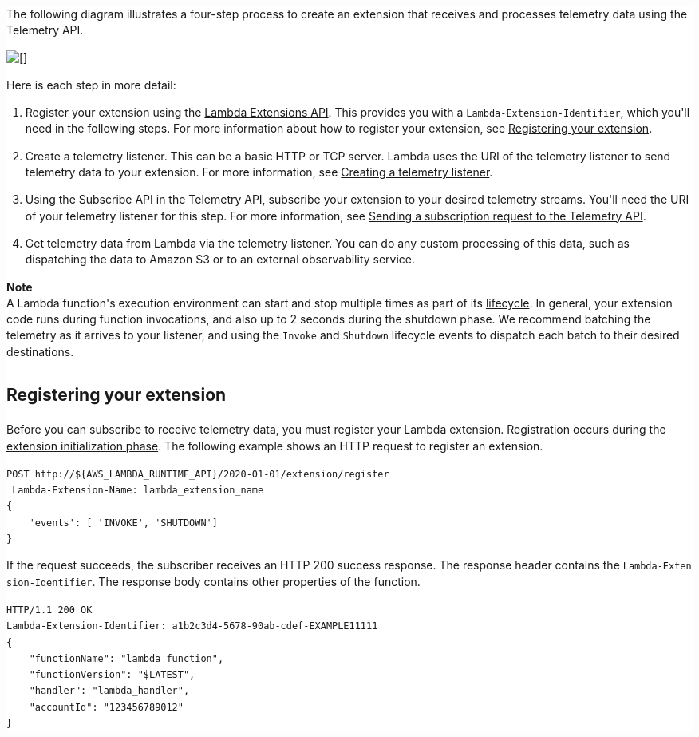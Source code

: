 The following diagram illustrates a four\-step process to create an extension that receives and processes telemetry data using the Telemetry API\.

![\[\]](http://docs.aws.amazon.com/lambda/latest/dg/images/telemetry-api-creation-steps.png)

Here is each step in more detail:

1. Register your extension using the [Lambda Extensions API](runtimes-extensions-api.md)\. This provides you with a `Lambda-Extension-Identifier`, which you'll need in the following steps\. For more information about how to register your extension, see [Registering your extension](#telemetry-api-registration)\.

1. Create a telemetry listener\. This can be a basic HTTP or TCP server\. Lambda uses the URI of the telemetry listener to send telemetry data to your extension\. For more information, see [Creating a telemetry listener](#telemetry-api-listener)\.

1. Using the Subscribe API in the Telemetry API, subscribe your extension to your desired telemetry streams\. You'll need the URI of your telemetry listener for this step\. For more information, see [Sending a subscription request to the Telemetry API](#telemetry-api-subscription)\.

1. Get telemetry data from Lambda via the telemetry listener\. You can do any custom processing of this data, such as dispatching the data to Amazon S3 or to an external observability service\.

**Note**  
A Lambda function's execution environment can start and stop multiple times as part of its [lifecycle](runtimes-extensions-api.md#runtimes-extensions-api-lifecycle)\. In general, your extension code runs during function invocations, and also up to 2 seconds during the shutdown phase\. We recommend batching the telemetry as it arrives to your listener, and using the `Invoke` and `Shutdown` lifecycle events to dispatch each batch to their desired destinations\.

## Registering your extension<a name="telemetry-api-registration"></a>

Before you can subscribe to receive telemetry data, you must register your Lambda extension\. Registration occurs during the [extension initialization phase](runtimes-extensions-api.md#runtimes-extensions-api-reg)\. The following example shows an HTTP request to register an extension\.

```
POST http://${AWS_LAMBDA_RUNTIME_API}/2020-01-01/extension/register
 Lambda-Extension-Name: lambda_extension_name
{
    'events': [ 'INVOKE', 'SHUTDOWN']
}
```

If the request succeeds, the subscriber receives an HTTP 200 success response\. The response header contains the `Lambda-Extension-Identifier`\. The response body contains other properties of the function\.

```
HTTP/1.1 200 OK
Lambda-Extension-Identifier: a1b2c3d4-5678-90ab-cdef-EXAMPLE11111
{
    "functionName": "lambda_function",
    "functionVersion": "$LATEST",
    "handler": "lambda_handler",
    "accountId": "123456789012"
}
```

